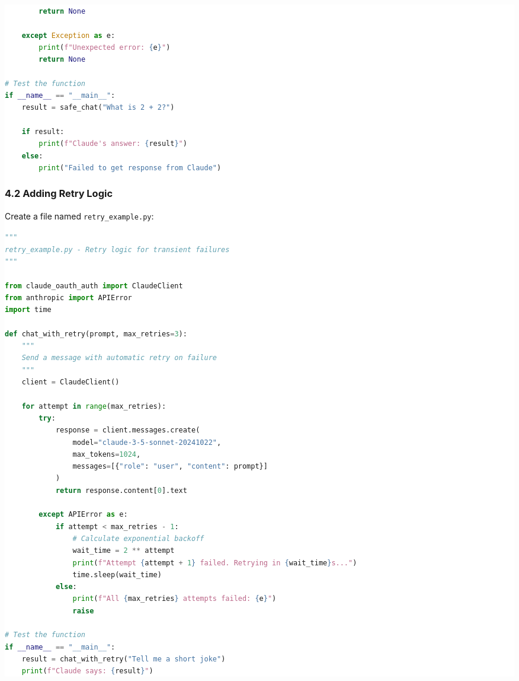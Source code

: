 ```python
        return None

    except Exception as e:
        print(f"Unexpected error: {e}")
        return None

# Test the function
if __name__ == "__main__":
    result = safe_chat("What is 2 + 2?")

    if result:
        print(f"Claude's answer: {result}")
    else:
        print("Failed to get response from Claude")
```

### 4.2 Adding Retry Logic

Create a file named `retry_example.py`:

```python
"""
retry_example.py - Retry logic for transient failures
"""

from claude_oauth_auth import ClaudeClient
from anthropic import APIError
import time

def chat_with_retry(prompt, max_retries=3):
    """
    Send a message with automatic retry on failure
    """
    client = ClaudeClient()

    for attempt in range(max_retries):
        try:
            response = client.messages.create(
                model="claude-3-5-sonnet-20241022",
                max_tokens=1024,
                messages=[{"role": "user", "content": prompt}]
            )
            return response.content[0].text

        except APIError as e:
            if attempt < max_retries - 1:
                # Calculate exponential backoff
                wait_time = 2 ** attempt
                print(f"Attempt {attempt + 1} failed. Retrying in {wait_time}s...")
                time.sleep(wait_time)
            else:
                print(f"All {max_retries} attempts failed: {e}")
                raise

# Test the function
if __name__ == "__main__":
    result = chat_with_retry("Tell me a short joke")
    print(f"Claude says: {result}")
```
